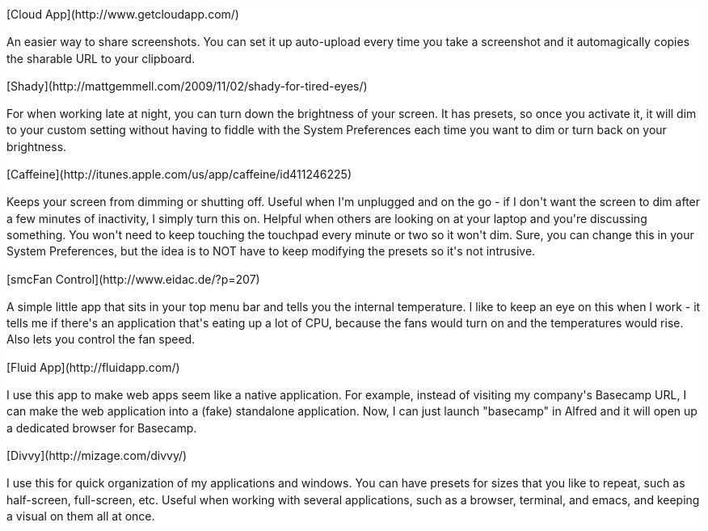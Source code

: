 </p>
[Cloud App](http://www.getcloudapp.com/)

</p>
An easier way to share screenshots. You can set it up auto-upload every
time you take a screenshot and it automagically copies the sharable URL
to your clipboard.

</p>
[Shady](http://mattgemmell.com/2009/11/02/shady-for-tired-eyes/)

</p>
For when working late at night, you can turn down the brightness of your
screen. It has presets, so once you activate it, it will dim to your
custom setting without having to fiddle with the System Preferences each
time you want to dim or turn back on your brightness.

</p>
[Caffeine](http://itunes.apple.com/us/app/caffeine/id411246225)

</p>
Keeps your screen from dimming or shutting off. Useful when I'm
unplugged and on the go - if I don't want the screen to dim after a few
minutes of inactivity, I simply turn this on. Helpful when others are
looking on at your laptop and you're discussing something. You won't
need to keep touching the touchpad every minute or two so it won't dim.
Sure, you can change this in your System Preferences, but the idea is to
NOT have to keep modifying the presets so it's not intrusive.

</p>
[smcFan Control](http://www.eidac.de/?p=207)

</p>
A simple little app that sits in your top menu bar and tells you the
internal temperature. I like to keep an eye on this when I work - it
tells me if there's an application that's eating up a lot of CPU,
because the fans would turn on and the temperatures would rise. Also
lets you control the fan speed.

</p>
[Fluid App](http://fluidapp.com/)

</p>
I use this app to make web apps seem like a native application. For
example, instead of visiting my company's Basecamp URL, I can make the
web application into a (fake) standalone application. Now, I can just
launch "basecamp" in Alfred and it will open up a dedicated browser for
Basecamp.

</p>
[Divvy](http://mizage.com/divvy/)

</p>
I use this for quick organization of my applications and windows. You
can have presets for sizes that you like to repeat, such as half-screen,
full-screen, etc. Useful when working with several applications, such as
a browser, terminal, and emacs, and keeping a visual on them all at
once.
